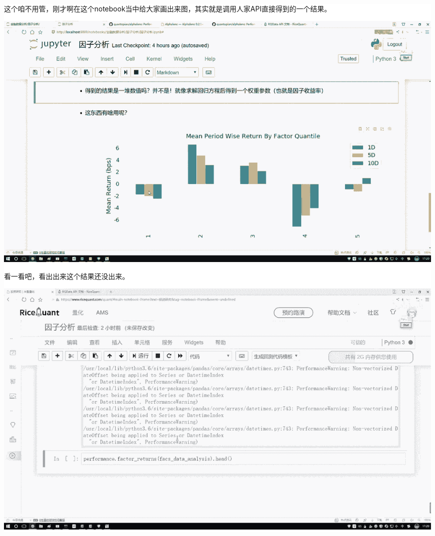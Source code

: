 这个咱不用管，刚才啊在这个notebook当中给大家画出来图，其实就是调用人家API直接得到的一个结果。



![](img/a73e615d23fcbcf0a90a4ba6e964ca69_33.png)

看一看吧，看出出来这个结果还没出来。

![](img/a73e615d23fcbcf0a90a4ba6e964ca69_35.png)

